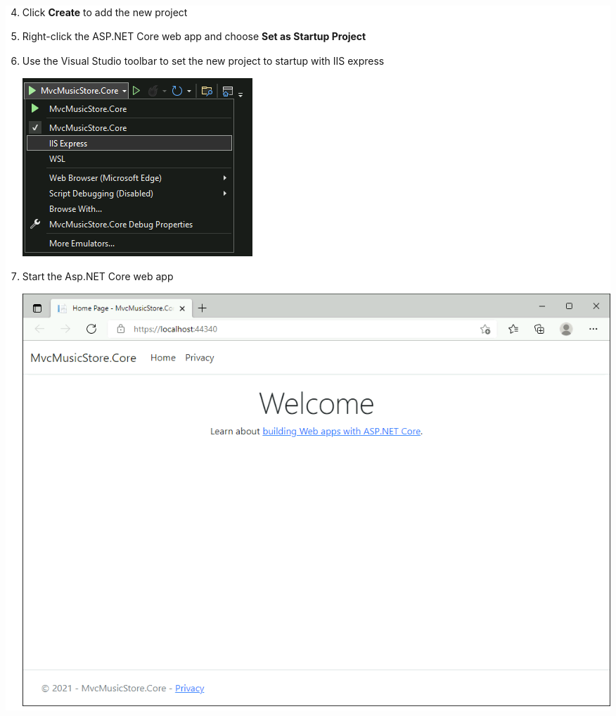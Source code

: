 
4. Click **Create** to add the new project

5. Right-click the ASP.NET Core web app and choose **Set as Startup Project**

6. Use the Visual Studio toolbar to set the new project to startup with IIS express

    ![#image](./Screenshots/04-SelectIISExpress.png)

5. Start the Asp.NET Core web app

    ![#image](./Screenshots/05-NewAspNetMvcWebsite.png)
